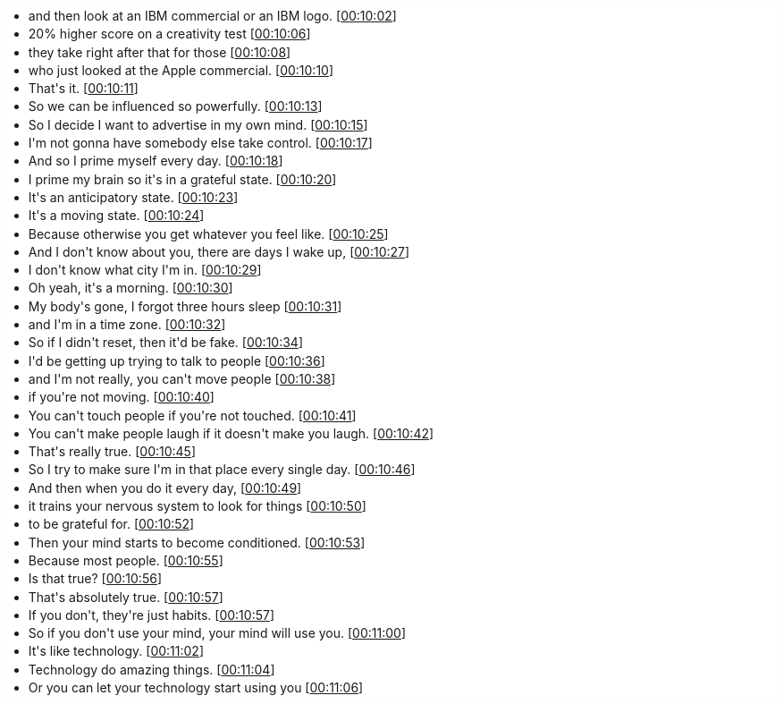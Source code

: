 *  and then look at an IBM commercial or an IBM logo. [[00:10:02](https://www.youtube.com/watch?v=v9cvzW0m_ZU&t=602.8199999999999s)]
*  20% higher score on a creativity test [[00:10:06](https://www.youtube.com/watch?v=v9cvzW0m_ZU&t=606.34s)]
*  they take right after that for those [[00:10:08](https://www.youtube.com/watch?v=v9cvzW0m_ZU&t=608.9s)]
*  who just looked at the Apple commercial. [[00:10:10](https://www.youtube.com/watch?v=v9cvzW0m_ZU&t=610.38s)]
*  That's it. [[00:10:11](https://www.youtube.com/watch?v=v9cvzW0m_ZU&t=611.94s)]
*  So we can be influenced so powerfully. [[00:10:13](https://www.youtube.com/watch?v=v9cvzW0m_ZU&t=613.14s)]
*  So I decide I want to advertise in my own mind. [[00:10:15](https://www.youtube.com/watch?v=v9cvzW0m_ZU&t=615.46s)]
*  I'm not gonna have somebody else take control. [[00:10:17](https://www.youtube.com/watch?v=v9cvzW0m_ZU&t=617.4200000000001s)]
*  And so I prime myself every day. [[00:10:18](https://www.youtube.com/watch?v=v9cvzW0m_ZU&t=618.98s)]
*  I prime my brain so it's in a grateful state. [[00:10:20](https://www.youtube.com/watch?v=v9cvzW0m_ZU&t=620.9s)]
*  It's an anticipatory state. [[00:10:23](https://www.youtube.com/watch?v=v9cvzW0m_ZU&t=623.5s)]
*  It's a moving state. [[00:10:24](https://www.youtube.com/watch?v=v9cvzW0m_ZU&t=624.94s)]
*  Because otherwise you get whatever you feel like. [[00:10:25](https://www.youtube.com/watch?v=v9cvzW0m_ZU&t=625.7800000000001s)]
*  And I don't know about you, there are days I wake up, [[00:10:27](https://www.youtube.com/watch?v=v9cvzW0m_ZU&t=627.38s)]
*  I don't know what city I'm in. [[00:10:29](https://www.youtube.com/watch?v=v9cvzW0m_ZU&t=629.0600000000001s)]
*  Oh yeah, it's a morning. [[00:10:30](https://www.youtube.com/watch?v=v9cvzW0m_ZU&t=630.46s)]
*  My body's gone, I forgot three hours sleep [[00:10:31](https://www.youtube.com/watch?v=v9cvzW0m_ZU&t=631.3000000000001s)]
*  and I'm in a time zone. [[00:10:32](https://www.youtube.com/watch?v=v9cvzW0m_ZU&t=632.86s)]
*  So if I didn't reset, then it'd be fake. [[00:10:34](https://www.youtube.com/watch?v=v9cvzW0m_ZU&t=634.14s)]
*  I'd be getting up trying to talk to people [[00:10:36](https://www.youtube.com/watch?v=v9cvzW0m_ZU&t=636.62s)]
*  and I'm not really, you can't move people [[00:10:38](https://www.youtube.com/watch?v=v9cvzW0m_ZU&t=638.18s)]
*  if you're not moving. [[00:10:40](https://www.youtube.com/watch?v=v9cvzW0m_ZU&t=640.46s)]
*  You can't touch people if you're not touched. [[00:10:41](https://www.youtube.com/watch?v=v9cvzW0m_ZU&t=641.3s)]
*  You can't make people laugh if it doesn't make you laugh. [[00:10:42](https://www.youtube.com/watch?v=v9cvzW0m_ZU&t=642.42s)]
*  That's really true. [[00:10:45](https://www.youtube.com/watch?v=v9cvzW0m_ZU&t=645.02s)]
*  So I try to make sure I'm in that place every single day. [[00:10:46](https://www.youtube.com/watch?v=v9cvzW0m_ZU&t=646.14s)]
*  And then when you do it every day, [[00:10:49](https://www.youtube.com/watch?v=v9cvzW0m_ZU&t=649.34s)]
*  it trains your nervous system to look for things [[00:10:50](https://www.youtube.com/watch?v=v9cvzW0m_ZU&t=650.3s)]
*  to be grateful for. [[00:10:52](https://www.youtube.com/watch?v=v9cvzW0m_ZU&t=652.22s)]
*  Then your mind starts to become conditioned. [[00:10:53](https://www.youtube.com/watch?v=v9cvzW0m_ZU&t=653.42s)]
*  Because most people. [[00:10:55](https://www.youtube.com/watch?v=v9cvzW0m_ZU&t=655.26s)]
*  Is that true? [[00:10:56](https://www.youtube.com/watch?v=v9cvzW0m_ZU&t=656.22s)]
*  That's absolutely true. [[00:10:57](https://www.youtube.com/watch?v=v9cvzW0m_ZU&t=657.06s)]
*  If you don't, they're just habits. [[00:10:57](https://www.youtube.com/watch?v=v9cvzW0m_ZU&t=657.88s)]
*  So if you don't use your mind, your mind will use you. [[00:11:00](https://www.youtube.com/watch?v=v9cvzW0m_ZU&t=660.1s)]
*  It's like technology. [[00:11:02](https://www.youtube.com/watch?v=v9cvzW0m_ZU&t=662.5s)]
*  Technology do amazing things. [[00:11:04](https://www.youtube.com/watch?v=v9cvzW0m_ZU&t=664.62s)]
*  Or you can let your technology start using you [[00:11:06](https://www.youtube.com/watch?v=v9cvzW0m_ZU&t=666.02s)]